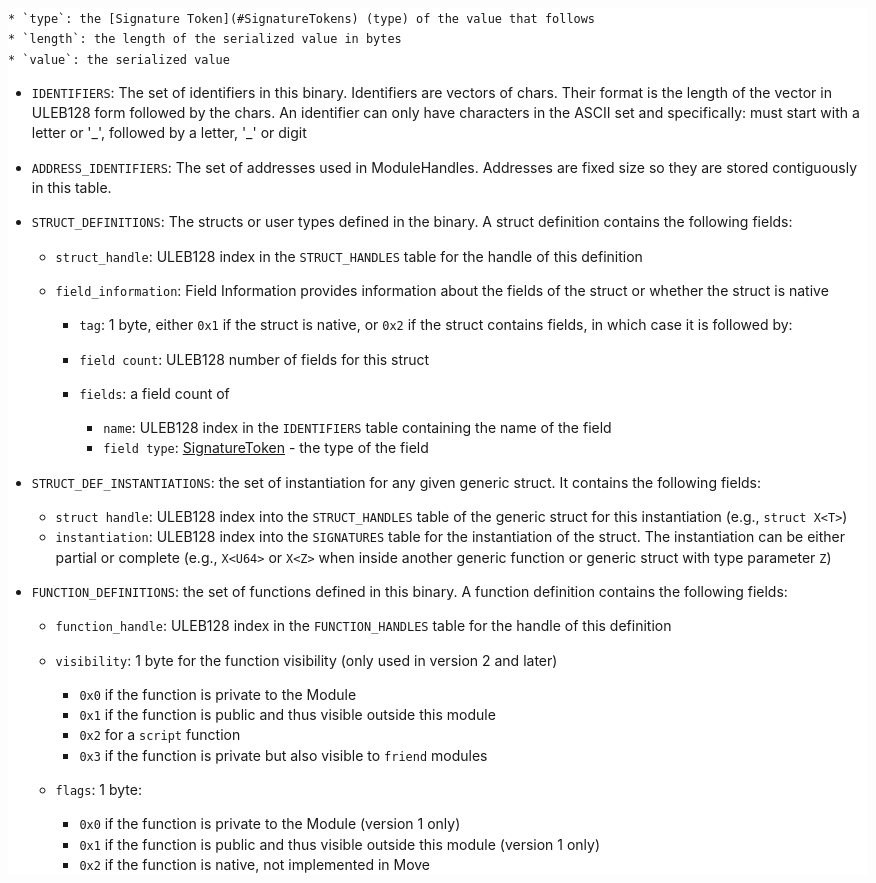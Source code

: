     * `type`: the [Signature Token](#SignatureTokens) (type) of the value that follows
    * `length`: the length of the serialized value in bytes
    * `value`: the serialized value

* `IDENTIFIERS`: The set of identifiers in this binary. Identifiers are
vectors of chars. Their format is the length of the vector in ULEB128 form
followed by the chars. An identifier can only have characters in the ASCII set
and specifically: must start with a letter or '\_', followed by a letter, '\_'
or digit

* `ADDRESS_IDENTIFIERS`: The set of addresses used in ModuleHandles.
Addresses are fixed size so they are stored contiguously in this table.

* `STRUCT_DEFINITIONS`: The structs or user types defined in the binary. A
struct definition contains the following fields:

    * `struct_handle`: ULEB128 index in the `STRUCT_HANDLES` table for the
    handle of this definition
    * `field_information`: Field Information provides information about the
    fields of the struct or whether the struct is native

        * `tag`: 1 byte, either `0x1` if the struct is native, or `0x2` if the struct
        contains fields, in which case it is followed by:
        * `field count`: ULEB128 number of fields for this struct
        * `fields`: a field count of

            * `name`: ULEB128 index in the `IDENTIFIERS` table containing the
            name of the field
            * `field type`: [SignatureToken](#SignatureTokens) - the type of
            the field

* `STRUCT_DEF_INSTANTIATIONS`: the set of instantiation for any given
generic struct. It contains the following fields:

    * `struct handle`: ULEB128 index into the `STRUCT_HANDLES` table of the
    generic struct for this instantiation (e.g., `struct X<T>`)
    * `instantiation`: ULEB128 index into the `SIGNATURES` table for the
    instantiation of the struct. The instantiation can be either partial or complete
    (e.g., `X<U64>` or `X<Z>` when inside another generic function or generic struct
    with type parameter `Z`)

* `FUNCTION_DEFINITIONS`: the set of functions defined in this binary. A
function definition contains the following fields:

    * `function_handle`: ULEB128 index in the `FUNCTION_HANDLES` table for
    the handle of this definition
    * `visibility`: 1 byte for the function visibility (only used in version 2 and later)

        * `0x0` if the function is private to the Module
        * `0x1` if the function is public and thus visible outside this module
        * `0x2` for a `script` function
        * `0x3` if the function is private but also visible to `friend` modules

    * `flags`: 1 byte:

        * `0x0` if the function is private to the Module (version 1 only)
        * `0x1` if the function is public and thus visible outside this module (version 1 only)
        * `0x2` if the function is native, not implemented in Move
